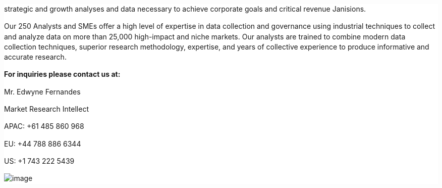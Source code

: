 strategic and growth analyses and data necessary to achieve corporate goals and critical revenue Janisions.</p><p><span class="">Our 250 Analysts and SMEs offer a high level of expertise in data collection and governance using industrial techniques to collect and analyze data on more than 25,000 high-impact and niche markets. Our analysts are trained to combine modern data collection techniques, superior research methodology, expertise, and years of collective experience to produce informative and accurate research.</span></p><p><strong>For inquiries please contact us at:</strong></p><p>Mr. Edwyne Fernandes</p><p>Market Research Intellect</p><p>APAC: +61 485 860 968</p><p>EU: +44 788 886 6344</p><p>US: +1 743 222 5439</p>
![image](https://github.com/user-attachments/assets/12eb3c4b-e5ce-44e6-9e7d-d52c6bf9a099)
